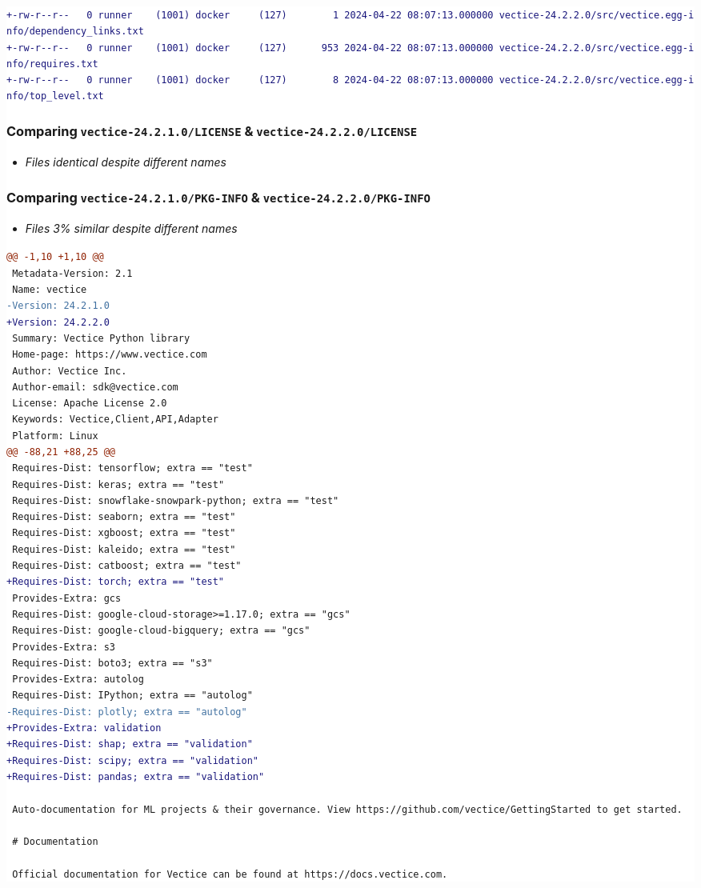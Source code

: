 ```diff
+-rw-r--r--   0 runner    (1001) docker     (127)        1 2024-04-22 08:07:13.000000 vectice-24.2.2.0/src/vectice.egg-info/dependency_links.txt
+-rw-r--r--   0 runner    (1001) docker     (127)      953 2024-04-22 08:07:13.000000 vectice-24.2.2.0/src/vectice.egg-info/requires.txt
+-rw-r--r--   0 runner    (1001) docker     (127)        8 2024-04-22 08:07:13.000000 vectice-24.2.2.0/src/vectice.egg-info/top_level.txt
```

### Comparing `vectice-24.2.1.0/LICENSE` & `vectice-24.2.2.0/LICENSE`

 * *Files identical despite different names*

### Comparing `vectice-24.2.1.0/PKG-INFO` & `vectice-24.2.2.0/PKG-INFO`

 * *Files 3% similar despite different names*

```diff
@@ -1,10 +1,10 @@
 Metadata-Version: 2.1
 Name: vectice
-Version: 24.2.1.0
+Version: 24.2.2.0
 Summary: Vectice Python library
 Home-page: https://www.vectice.com
 Author: Vectice Inc.
 Author-email: sdk@vectice.com
 License: Apache License 2.0
 Keywords: Vectice,Client,API,Adapter
 Platform: Linux
@@ -88,21 +88,25 @@
 Requires-Dist: tensorflow; extra == "test"
 Requires-Dist: keras; extra == "test"
 Requires-Dist: snowflake-snowpark-python; extra == "test"
 Requires-Dist: seaborn; extra == "test"
 Requires-Dist: xgboost; extra == "test"
 Requires-Dist: kaleido; extra == "test"
 Requires-Dist: catboost; extra == "test"
+Requires-Dist: torch; extra == "test"
 Provides-Extra: gcs
 Requires-Dist: google-cloud-storage>=1.17.0; extra == "gcs"
 Requires-Dist: google-cloud-bigquery; extra == "gcs"
 Provides-Extra: s3
 Requires-Dist: boto3; extra == "s3"
 Provides-Extra: autolog
 Requires-Dist: IPython; extra == "autolog"
-Requires-Dist: plotly; extra == "autolog"
+Provides-Extra: validation
+Requires-Dist: shap; extra == "validation"
+Requires-Dist: scipy; extra == "validation"
+Requires-Dist: pandas; extra == "validation"
 
 Auto-documentation for ML projects & their governance. View https://github.com/vectice/GettingStarted to get started.
 
 # Documentation
 
 Official documentation for Vectice can be found at https://docs.vectice.com.
```
